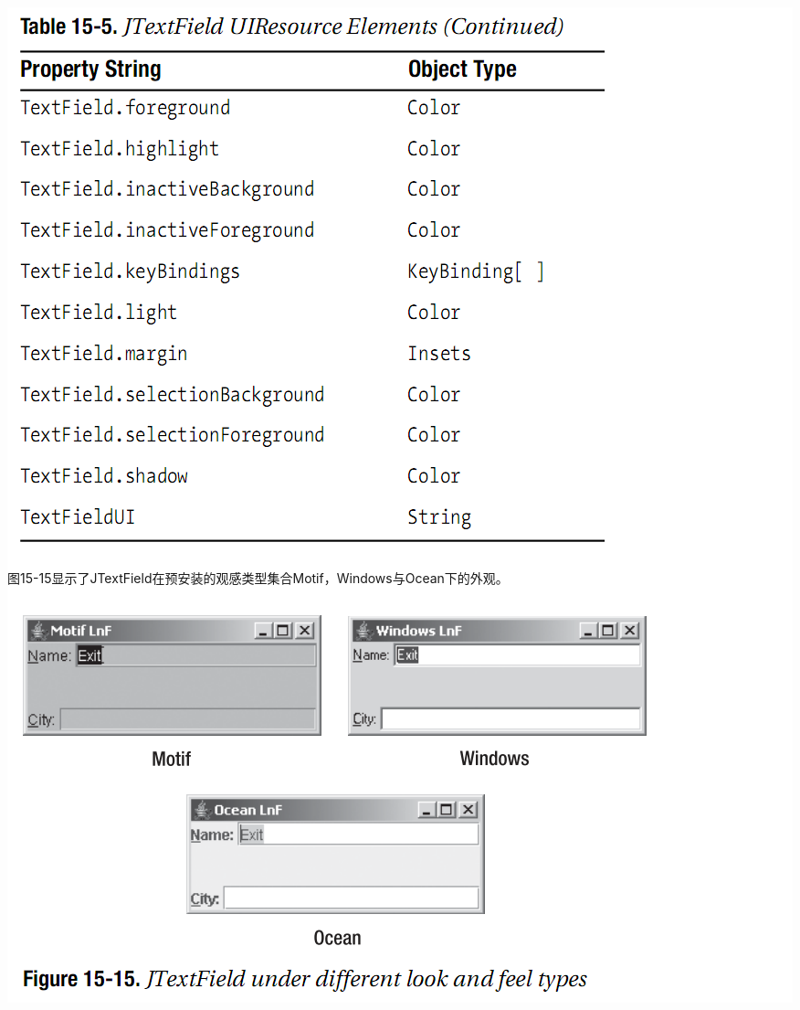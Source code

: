 
![Swing\_table\_15\_5\_2.png](images/Swing_table_15_5_2.png)

图15-15显示了JTextField在预安装的观感类型集合Motif，Windows与Ocean下的外观。

![Swing\_15\_15.png](images/Swing_15_15.png)

